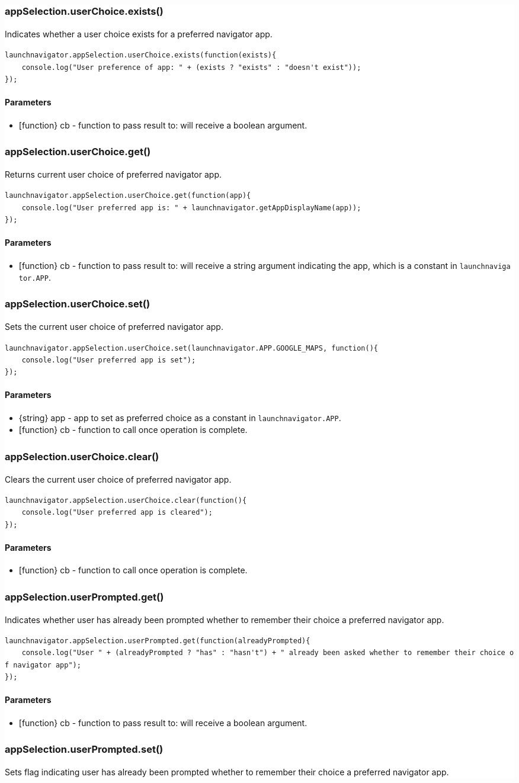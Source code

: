 ### appSelection.userChoice.exists()
Indicates whether a user choice exists for a preferred navigator app.

    launchnavigator.appSelection.userChoice.exists(function(exists){
        console.log("User preference of app: " + (exists ? "exists" : "doesn't exist"));
    });
#### Parameters
- [function} cb - function to pass result to: will receive a boolean argument.

### appSelection.userChoice.get()
Returns current user choice of preferred navigator app.

    launchnavigator.appSelection.userChoice.get(function(app){
        console.log("User preferred app is: " + launchnavigator.getAppDisplayName(app));
    });
#### Parameters
- [function} cb - function to pass result to: will receive a string argument indicating the app, which is a constant in `launchnavigator.APP`.

### appSelection.userChoice.set()
Sets the current user choice of preferred navigator app.

    launchnavigator.appSelection.userChoice.set(launchnavigator.APP.GOOGLE_MAPS, function(){
        console.log("User preferred app is set");
    });
#### Parameters
- {string} app - app to set as preferred choice as a constant in `launchnavigator.APP`.
- [function} cb - function to call once operation is complete.

### appSelection.userChoice.clear()
Clears the current user choice of preferred navigator app.

    launchnavigator.appSelection.userChoice.clear(function(){
        console.log("User preferred app is cleared");
    });
#### Parameters
- [function} cb - function to call once operation is complete.

### appSelection.userPrompted.get()
Indicates whether user has already been prompted whether to remember their choice a preferred navigator app.

    launchnavigator.appSelection.userPrompted.get(function(alreadyPrompted){
        console.log("User " + (alreadyPrompted ? "has" : "hasn't") + " already been asked whether to remember their choice of navigator app");
    });
#### Parameters
- [function} cb - function to pass result to: will receive a boolean argument.

### appSelection.userPrompted.set()
Sets flag indicating user has already been prompted whether to remember their choice a preferred navigator app.
